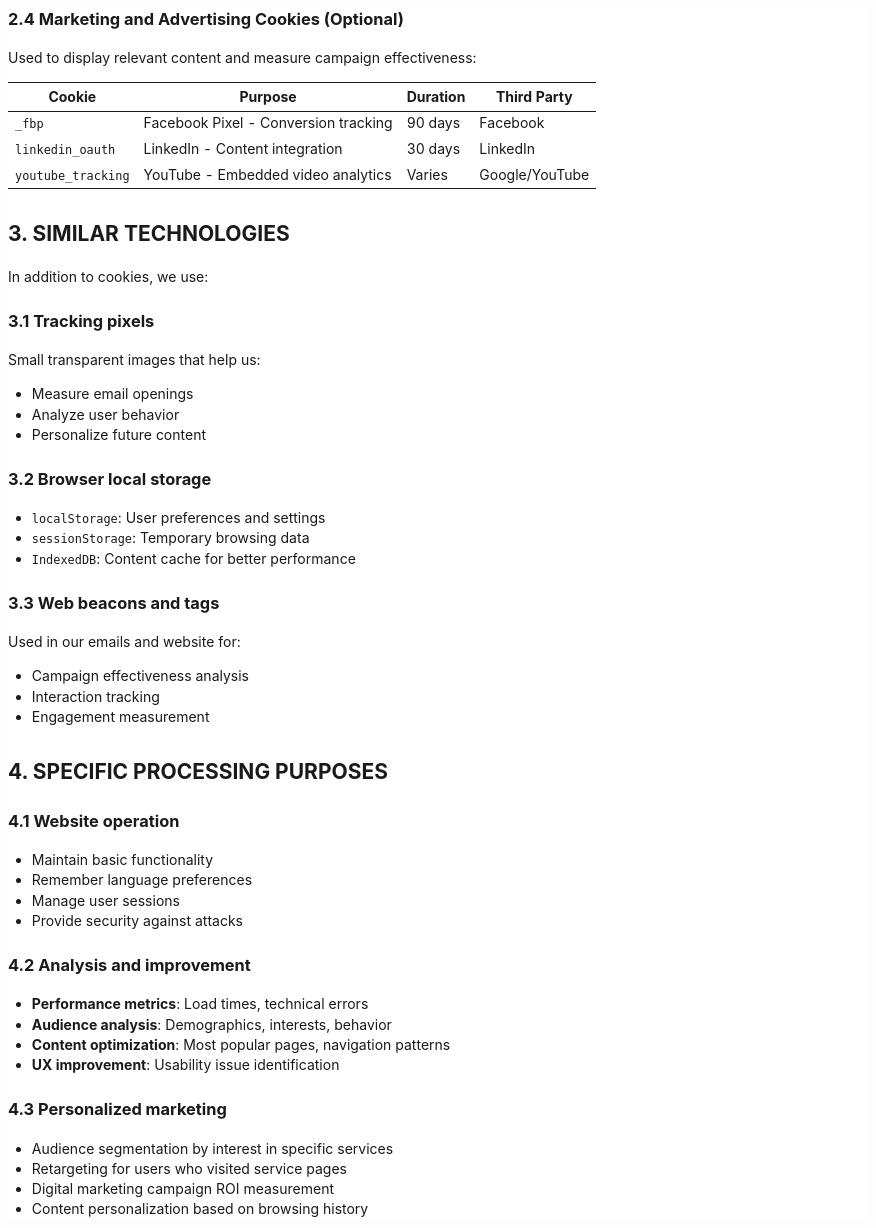 ### 2.4 Marketing and Advertising Cookies (Optional)
Used to display relevant content and measure campaign effectiveness:

| Cookie | Purpose | Duration | Third Party |
|--------|---------|----------|-------------|
| `_fbp` | Facebook Pixel - Conversion tracking | 90 days | Facebook |
| `linkedin_oauth` | LinkedIn - Content integration | 30 days | LinkedIn |
| `youtube_tracking` | YouTube - Embedded video analytics | Varies | Google/YouTube |

## 3. SIMILAR TECHNOLOGIES

In addition to cookies, we use:

### 3.1 Tracking pixels
Small transparent images that help us:
- Measure email openings
- Analyze user behavior
- Personalize future content

### 3.2 Browser local storage
- `localStorage`: User preferences and settings
- `sessionStorage`: Temporary browsing data
- `IndexedDB`: Content cache for better performance

### 3.3 Web beacons and tags
Used in our emails and website for:
- Campaign effectiveness analysis
- Interaction tracking
- Engagement measurement

## 4. SPECIFIC PROCESSING PURPOSES

### 4.1 Website operation
- Maintain basic functionality
- Remember language preferences
- Manage user sessions
- Provide security against attacks

### 4.2 Analysis and improvement
- **Performance metrics**: Load times, technical errors
- **Audience analysis**: Demographics, interests, behavior
- **Content optimization**: Most popular pages, navigation patterns
- **UX improvement**: Usability issue identification

### 4.3 Personalized marketing
- Audience segmentation by interest in specific services
- Retargeting for users who visited service pages
- Digital marketing campaign ROI measurement
- Content personalization based on browsing history
